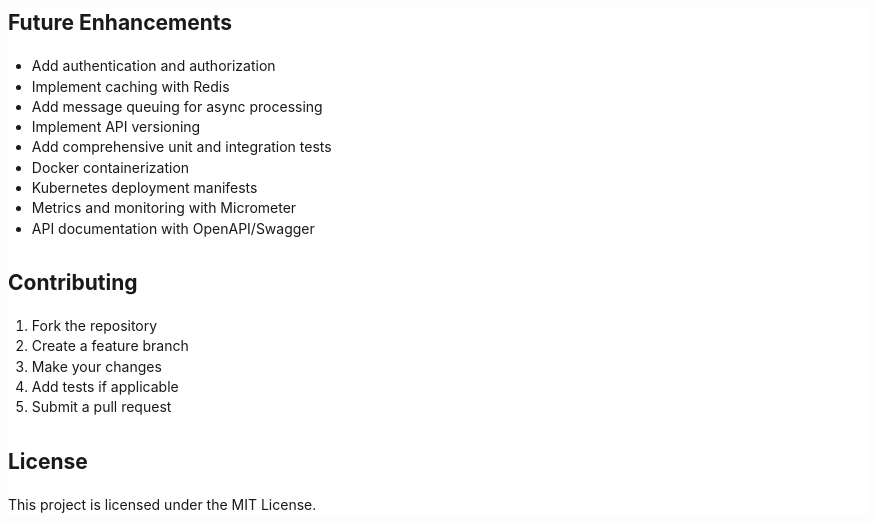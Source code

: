## Future Enhancements

- Add authentication and authorization
- Implement caching with Redis
- Add message queuing for async processing
- Implement API versioning
- Add comprehensive unit and integration tests
- Docker containerization
- Kubernetes deployment manifests
- Metrics and monitoring with Micrometer
- API documentation with OpenAPI/Swagger

## Contributing

1. Fork the repository
2. Create a feature branch
3. Make your changes
4. Add tests if applicable
5. Submit a pull request

## License

This project is licensed under the MIT License.
